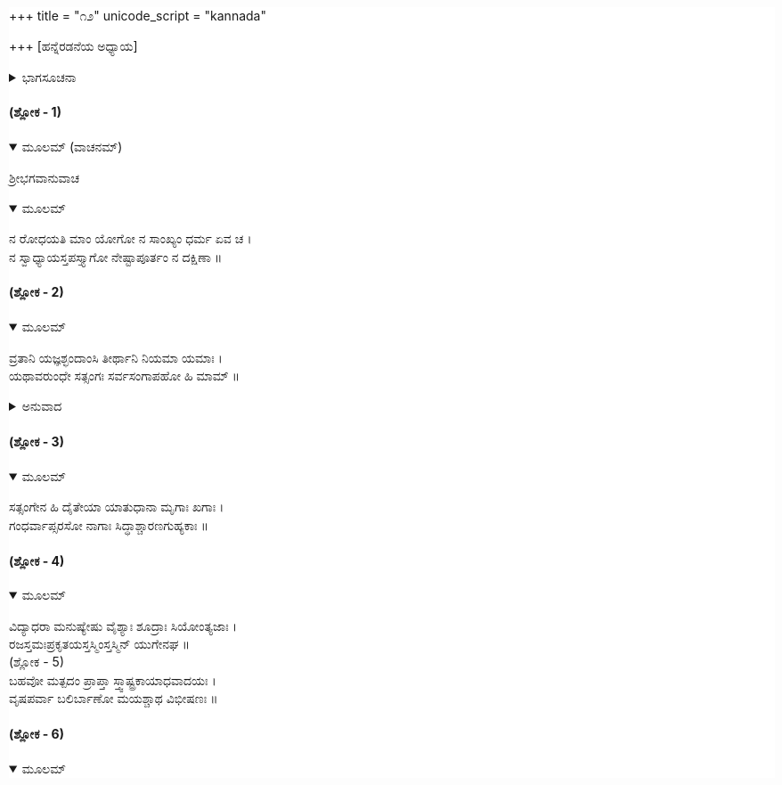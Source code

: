 +++
title = "೧೨"
unicode_script = "kannada"

+++
[ಹನ್ನೆರಡನೆಯ ಅಧ್ಯಾಯ]



<details><summary>ಭಾಗಸೂಚನಾ</summary></details>

#### (ಶ್ಲೋಕ - 1)


<details open><summary>ಮೂಲಮ್ (ವಾಚನಮ್)</summary>

ಶ್ರೀಭಗವಾನುವಾಚ
</details>

<details open><summary>ಮೂಲಮ್</summary>

ನ ರೋಧಯತಿ ಮಾಂ ಯೋಗೋ ನ ಸಾಂಖ್ಯಂ ಧರ್ಮ ಏವ ಚ ।  
ನ ಸ್ವಾಧ್ಯಾಯಸ್ತಪಸ್ತ್ಯಾಗೋ ನೇಷ್ಟಾಪೂರ್ತಂ ನ ದಕ್ಷಿಣಾ ॥
</details>

#### (ಶ್ಲೋಕ - 2)


<details open><summary>ಮೂಲಮ್</summary>

ವ್ರತಾನಿ ಯಜ್ಞಶ್ಛಂದಾಂಸಿ ತೀರ್ಥಾನಿ ನಿಯಮಾ ಯಮಾಃ ।  
ಯಥಾವರುಂಧೇ ಸತ್ಸಂಗಃ ಸರ್ವಸಂಗಾಪಹೋ ಹಿ ಮಾಮ್ ॥
</details>

<details><summary>ಅನುವಾದ</summary></details>

#### (ಶ್ಲೋಕ - 3)


<details open><summary>ಮೂಲಮ್</summary>

ಸತ್ಸಂಗೇನ ಹಿ ದೈತೇಯಾ ಯಾತುಧಾನಾ ಮೃಗಾಃ ಖಗಾಃ ।  
ಗಂಧರ್ವಾಪ್ಸರಸೋ ನಾಗಾಃ ಸಿದ್ಧಾಶ್ಚಾರಣಗುಹ್ಯಕಾಃ ॥
</details>

#### (ಶ್ಲೋಕ - 4)


<details open><summary>ಮೂಲಮ್</summary>

ವಿದ್ಯಾಧರಾ ಮನುಷ್ಯೇಷು ವೈಶ್ಯಾಃ ಶೂದ್ರಾಃ ಸಿಯೋಂತ್ಯಜಾಃ ।  
ರಜಸ್ತಮಃಪ್ರಕೃತಯಸ್ತಸ್ಮಿಂಸ್ತಸ್ಮಿನ್ ಯುಗೇನಘ ॥  
(ಶ್ಲೋಕ - 5)  
ಬಹವೋ ಮತ್ಪದಂ ಪ್ರಾಪ್ತಾ ಸ್ತ್ವಾಷ್ಟ್ರಕಾಯಾಧವಾದಯಃ ।  
ವೃಷಪರ್ವಾ ಬಲಿರ್ಬಾಣೋ ಮಯಶ್ಚಾಥ ವಿಭೀಷಣಃ ॥
</details>

#### (ಶ್ಲೋಕ - 6)


<details open><summary>ಮೂಲಮ್</summary>
